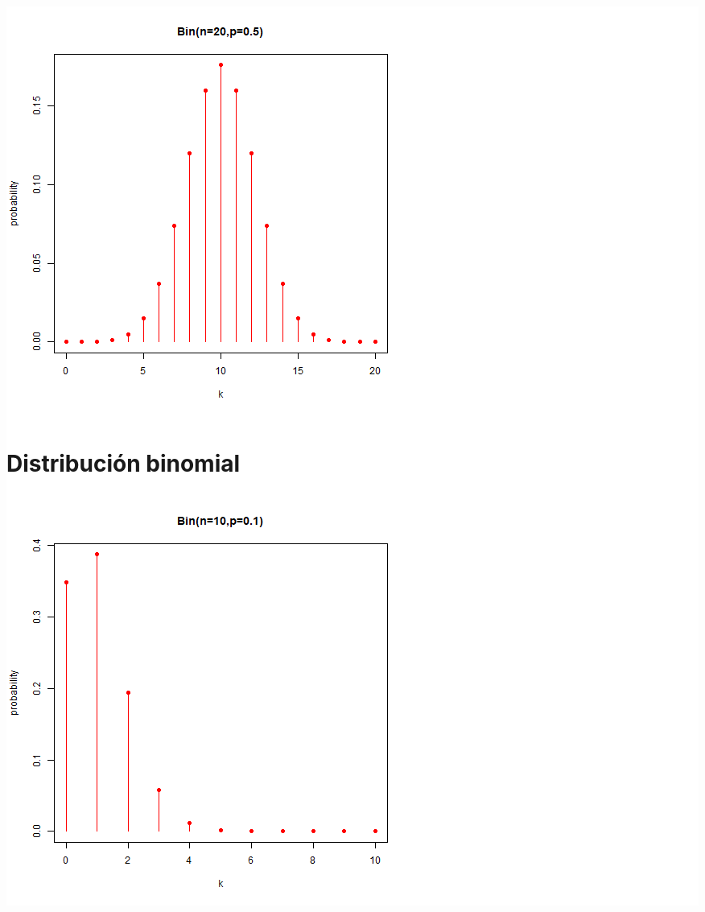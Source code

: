 ![plot of chunk unnamed-chunk-3](Capitulo5new-figure/unnamed-chunk-3-1.png)


Distribución binomial
========================================================

![plot of chunk unnamed-chunk-4](Capitulo5new-figure/unnamed-chunk-4-1.png)
